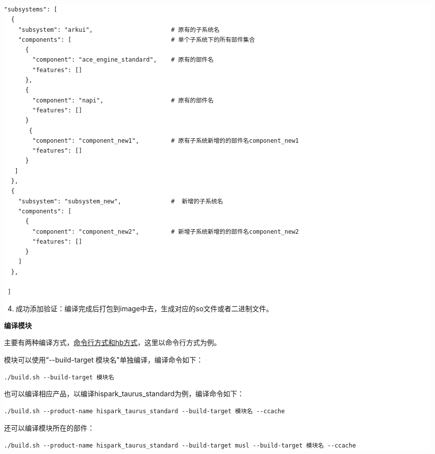    ```shell
   "subsystems": [
     {
       "subsystem": "arkui",                      # 原有的子系统名
       "components": [                            # 单个子系统下的所有部件集合
         {
           "component": "ace_engine_standard",    # 原有的部件名
           "features": []
         },
         {
           "component": "napi",                   # 原有的部件名
           "features": []
         }
          {
           "component": "component_new1",         # 原有子系统新增的的部件名component_new1
           "features": []
         }
      ]
     },
     {
       "subsystem": "subsystem_new",              #  新增的子系统名
       "components": [
         {
           "component": "component_new2",         # 新增子系统新增的的部件名component_new2
           "features": []
         }
       ]
     },
    
    ]
   ```

4. 成功添加验证：编译完成后打包到image中去，生成对应的so文件或者二进制文件。


**编译模块**

主要有两种编译方式，[命令行方式和hb方式](subsys-build-all.md#编译命令)，这里以命令行方式为例。

   模块可以使用“--build-target 模块名"单独编译，编译命令如下：

   ```shell
   ./build.sh --build-target 模块名
   ```

   也可以编译相应产品，以编译hispark_taurus_standard为例，编译命令如下：

   ```shell
   ./build.sh --product-name hispark_taurus_standard --build-target 模块名 --ccache
   ```

   还可以编译模块所在的部件：

   ```shell
   ./build.sh --product-name hispark_taurus_standard --build-target musl --build-target 模块名 --ccache
   ```
